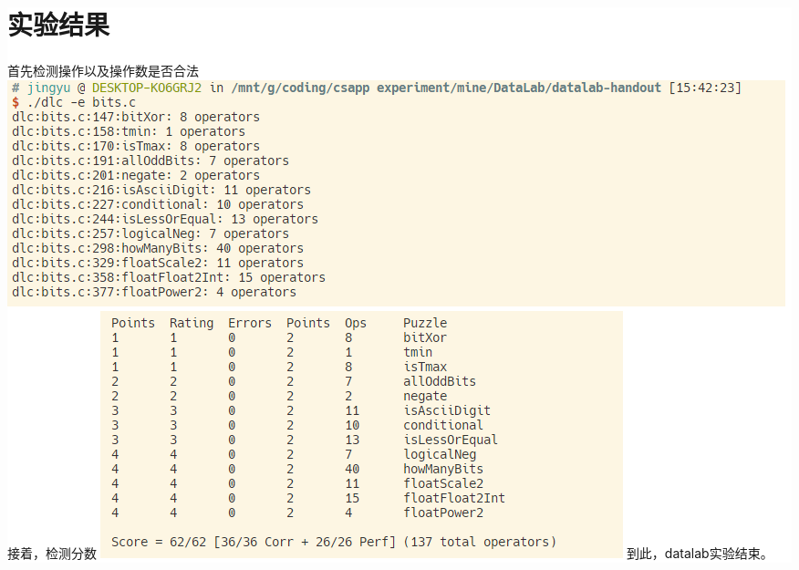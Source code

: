 # 实验结果
首先检测操作以及操作数是否合法
![datalab合法性检测](/assets/datalab合法性检测.png)
接着，检测分数
![datalab分数](/assets/datalab分数.png)
到此，datalab实验结束。
